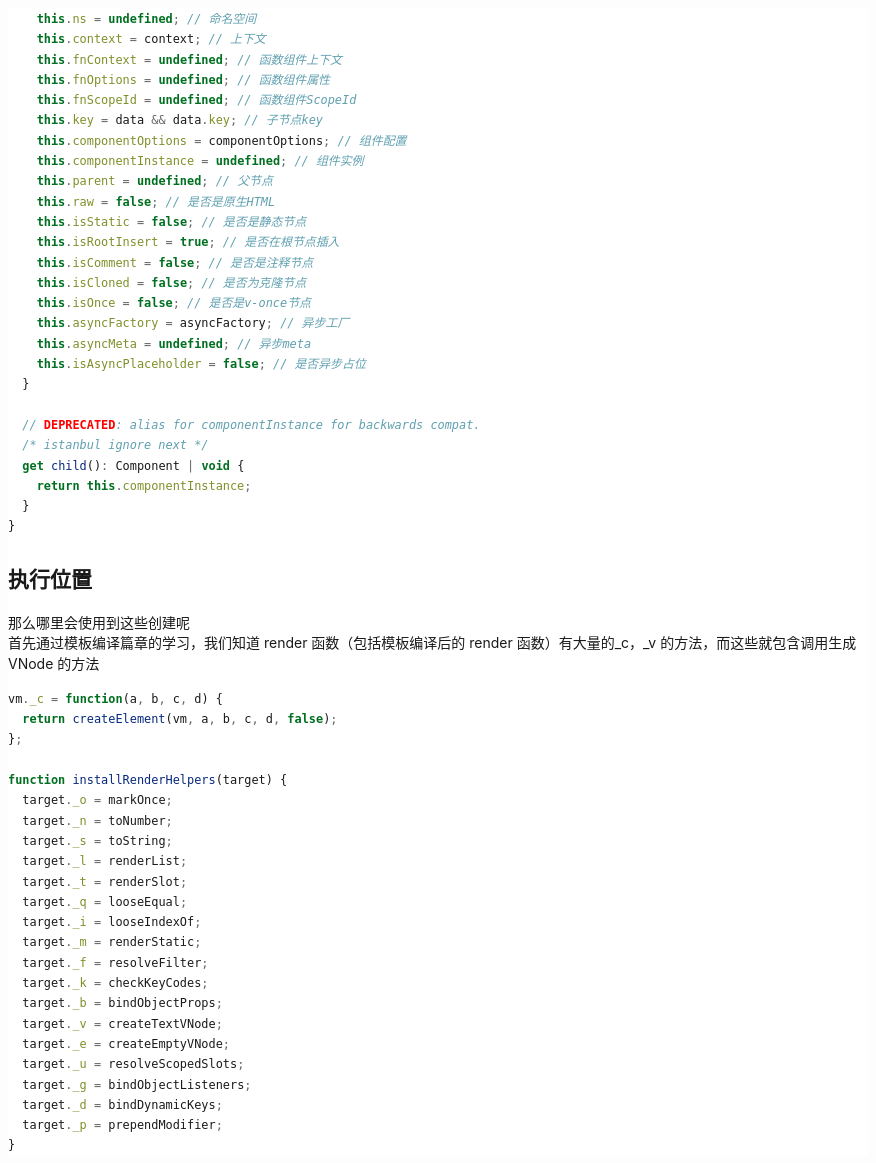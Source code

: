 ```js
    this.ns = undefined; // 命名空间
    this.context = context; // 上下文
    this.fnContext = undefined; // 函数组件上下文
    this.fnOptions = undefined; // 函数组件属性
    this.fnScopeId = undefined; // 函数组件ScopeId
    this.key = data && data.key; // 子节点key
    this.componentOptions = componentOptions; // 组件配置
    this.componentInstance = undefined; // 组件实例
    this.parent = undefined; // 父节点
    this.raw = false; // 是否是原生HTML
    this.isStatic = false; // 是否是静态节点
    this.isRootInsert = true; // 是否在根节点插入
    this.isComment = false; // 是否是注释节点
    this.isCloned = false; // 是否为克隆节点
    this.isOnce = false; // 是否是v-once节点
    this.asyncFactory = asyncFactory; // 异步工厂
    this.asyncMeta = undefined; // 异步meta
    this.isAsyncPlaceholder = false; // 是否异步占位
  }

  // DEPRECATED: alias for componentInstance for backwards compat.
  /* istanbul ignore next */
  get child(): Component | void {
    return this.componentInstance;
  }
}
```

## 执行位置

那么哪里会使用到这些创建呢  
首先通过模板编译篇章的学习，我们知道 render 函数（包括模板编译后的 render 函数）有大量的\_c，\_v 的方法，而这些就包含调用生成 VNode 的方法

```js
vm._c = function(a, b, c, d) {
  return createElement(vm, a, b, c, d, false);
};

function installRenderHelpers(target) {
  target._o = markOnce;
  target._n = toNumber;
  target._s = toString;
  target._l = renderList;
  target._t = renderSlot;
  target._q = looseEqual;
  target._i = looseIndexOf;
  target._m = renderStatic;
  target._f = resolveFilter;
  target._k = checkKeyCodes;
  target._b = bindObjectProps;
  target._v = createTextVNode;
  target._e = createEmptyVNode;
  target._u = resolveScopedSlots;
  target._g = bindObjectListeners;
  target._d = bindDynamicKeys;
  target._p = prependModifier;
}
```
